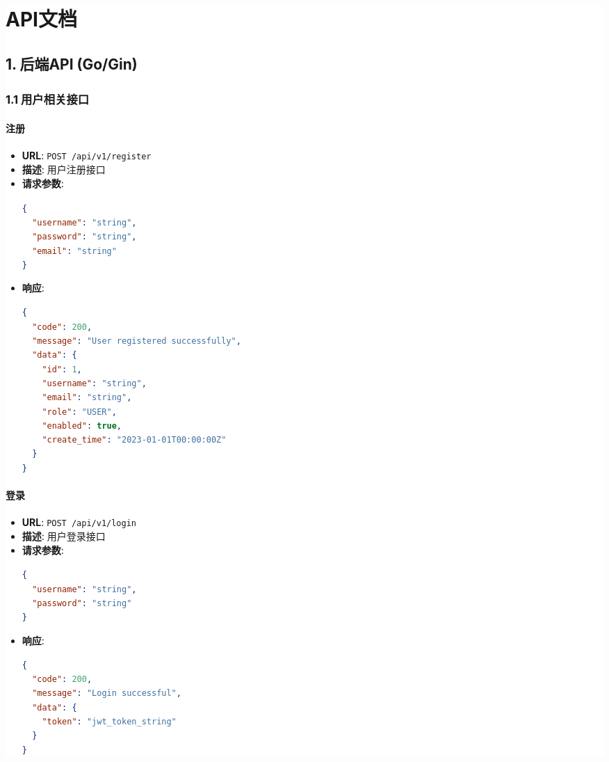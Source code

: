 # API文档

## 1. 后端API (Go/Gin)

### 1.1 用户相关接口

#### 注册
- **URL**: `POST /api/v1/register`
- **描述**: 用户注册接口
- **请求参数**:
  ```json
  {
    "username": "string",
    "password": "string",
    "email": "string"
  }
  ```
- **响应**:
  ```json
  {
    "code": 200,
    "message": "User registered successfully",
    "data": {
      "id": 1,
      "username": "string",
      "email": "string",
      "role": "USER",
      "enabled": true,
      "create_time": "2023-01-01T00:00:00Z"
    }
  }
  ```

#### 登录
- **URL**: `POST /api/v1/login`
- **描述**: 用户登录接口
- **请求参数**:
  ```json
  {
    "username": "string",
    "password": "string"
  }
  ```
- **响应**:
  ```json
  {
    "code": 200,
    "message": "Login successful",
    "data": {
      "token": "jwt_token_string"
    }
  }
  ```
